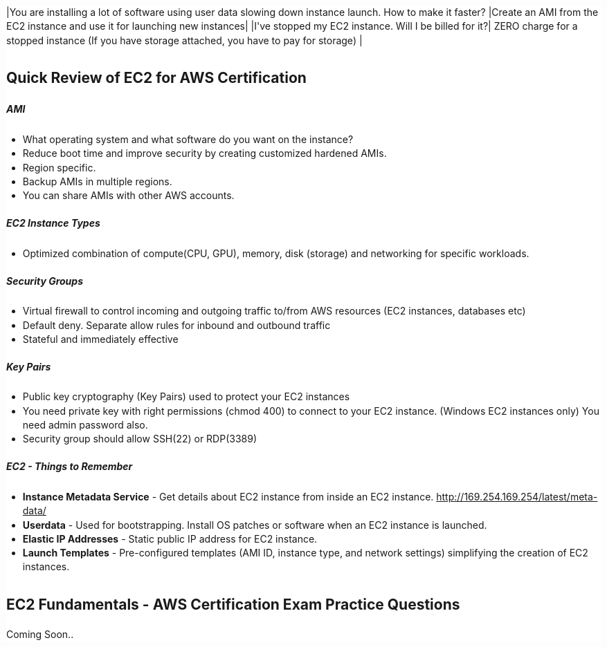 |You are installing a lot of software using user data slowing down instance launch. How to make it faster? |Create an AMI from the EC2 instance and use it for launching new instances|
|I've stopped my EC2 instance. Will I be billed for it?| ZERO charge for a stopped instance (If you have storage attached, you have to pay for storage) |

## Quick Review of EC2 for AWS Certification

##### AMI 
- What operating system and what software do you want on the instance? 
- Reduce boot time and improve security by creating customized hardened AMIs. 
- Region specific. 
- Backup AMIs in multiple regions. 
- You can share AMIs with other AWS accounts.

##### EC2 Instance Types 
- Optimized combination of compute(CPU, GPU), memory, disk (storage) and networking for specific workloads.

##### Security Groups 
- Virtual firewall to control incoming and outgoing traffic to/from AWS resources (EC2 instances, databases etc)
- Default deny. Separate allow rules for inbound and outbound traffic
- Stateful and immediately effective

##### Key Pairs
- Public key cryptography (Key Pairs) used to protect your EC2 instances
- You need private key with right permissions (chmod 400) to connect to your EC2 instance. (Windows EC2 instances only) You need admin password also.
- Security group should allow SSH(22) or RDP(3389)

##### EC2 - Things to Remember
- **Instance Metadata Service** - Get details about EC2 instance from inside an EC2 instance.  http://169.254.169.254/latest/meta-data/
- **Userdata** -  Used for bootstrapping. Install OS patches or software when an EC2 instance is launched.
- **Elastic IP Addresses** - Static public IP address for EC2 instance. 
- **Launch Templates** - Pre-configured templates (AMI ID, instance type, and network settings) simplifying the creation of EC2 instances. 


## EC2 Fundamentals - AWS Certification Exam Practice Questions

Coming Soon..
